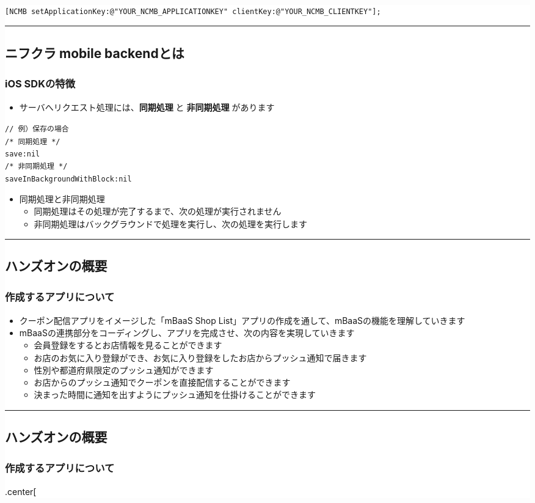 ```objc
[NCMB setApplicationKey:@"YOUR_NCMB_APPLICATIONKEY" clientKey:@"YOUR_NCMB_CLIENTKEY"];
```

---
## ニフクラ mobile backendとは
### iOS SDKの特徴

* サーバへリクエスト処理には、__同期処理__ と __非同期処理__ があります

```objc
// 例）保存の場合
/* 同期処理 */
save:nil
/* 非同期処理 */
saveInBackgroundWithBlock:nil
```

* 同期処理と非同期処理
    * 同期処理はその処理が完了するまで、次の処理が実行されません
    * 非同期処理はバックグラウンドで処理を実行し、次の処理を実行します

---
## ハンズオンの概要
### 作成するアプリについて

* クーポン配信アプリをイメージした「mBaaS Shop List」アプリの作成を通して、mBaaSの機能を理解していきます
* mBaaSの連携部分をコーディングし、アプリを完成させ、次の内容を実現していきます
    * 会員登録をするとお店情報を見ることができます
    * お店のお気に入り登録ができ、お気に入り登録をしたお店からプッシュ通知で届きます
    * 性別や都道府県限定のプッシュ通知ができます
    * お店からのプッシュ通知でクーポンを直接配信することができます
    * 決まった時間に通知を出すようにプッシュ通知を仕掛けることができます

---
## ハンズオンの概要
### 作成するアプリについて

.center[
